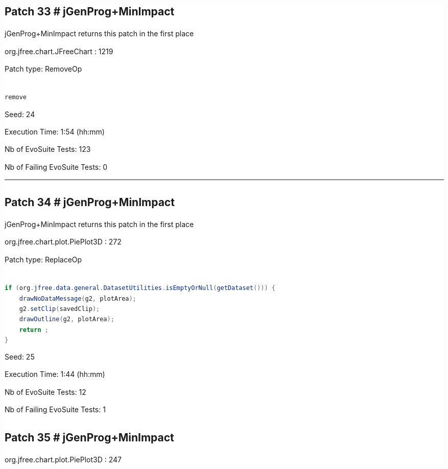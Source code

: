 
## Patch 33 #  jGenProg+MinImpact 

jGenProg+MinImpact returns this patch in the first place

org.jfree.chart.JFreeChart : 1219

Patch type: RemoveOp

```Java

remove

```


Seed: 24

Execution Time: 1:54 (hh:mm) 

Nb of EvoSuite Tests: 123

Nb of Failing EvoSuite Tests: 0


--- 


## Patch 34 #  jGenProg+MinImpact 

jGenProg+MinImpact returns this patch in the first place

org.jfree.chart.plot.PiePlot3D : 272

Patch type: ReplaceOp

```Java

if (org.jfree.data.general.DatasetUtilities.isEmptyOrNull(getDataset())) {
	drawNoDataMessage(g2, plotArea);
	g2.setClip(savedClip);
	drawOutline(g2, plotArea);
	return ;
} 

```


Seed: 25

Execution Time: 1:44 (hh:mm) 

Nb of EvoSuite Tests: 12

Nb of Failing EvoSuite Tests: 1



## Patch 35 #  jGenProg+MinImpact 

org.jfree.chart.plot.PiePlot3D : 247
